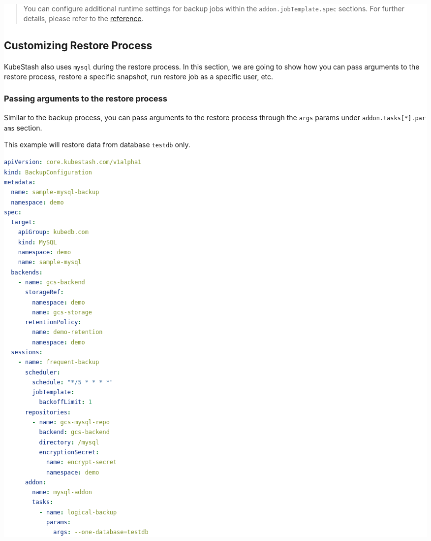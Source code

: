 > You can configure additional runtime settings for backup jobs within the `addon.jobTemplate.spec` sections. For further details, please refer to the [reference](https://kubestash.com/docs/latest/concepts/crds/backupconfiguration/#podtemplate-spec).

## Customizing Restore Process

KubeStash also uses `mysql` during the restore process. In this section, we are going to show how you can pass arguments to the restore process, restore a specific snapshot, run restore job as a specific user, etc.


### Passing arguments to the restore process

Similar to the backup process, you can pass arguments to the restore process through the `args` params under `addon.tasks[*].params` section. 

This example will restore data from database `testdb` only.

```yaml
apiVersion: core.kubestash.com/v1alpha1
kind: BackupConfiguration
metadata:
  name: sample-mysql-backup
  namespace: demo
spec:
  target:
    apiGroup: kubedb.com
    kind: MySQL
    namespace: demo
    name: sample-mysql
  backends:
    - name: gcs-backend
      storageRef:
        namespace: demo
        name: gcs-storage
      retentionPolicy:
        name: demo-retention
        namespace: demo
  sessions:
    - name: frequent-backup
      scheduler:
        schedule: "*/5 * * * *"
        jobTemplate:
          backoffLimit: 1
      repositories:
        - name: gcs-mysql-repo
          backend: gcs-backend
          directory: /mysql
          encryptionSecret:
            name: encrypt-secret
            namespace: demo
      addon:
        name: mysql-addon
        tasks:
          - name: logical-backup
            params:
              args: --one-database=testdb
```
